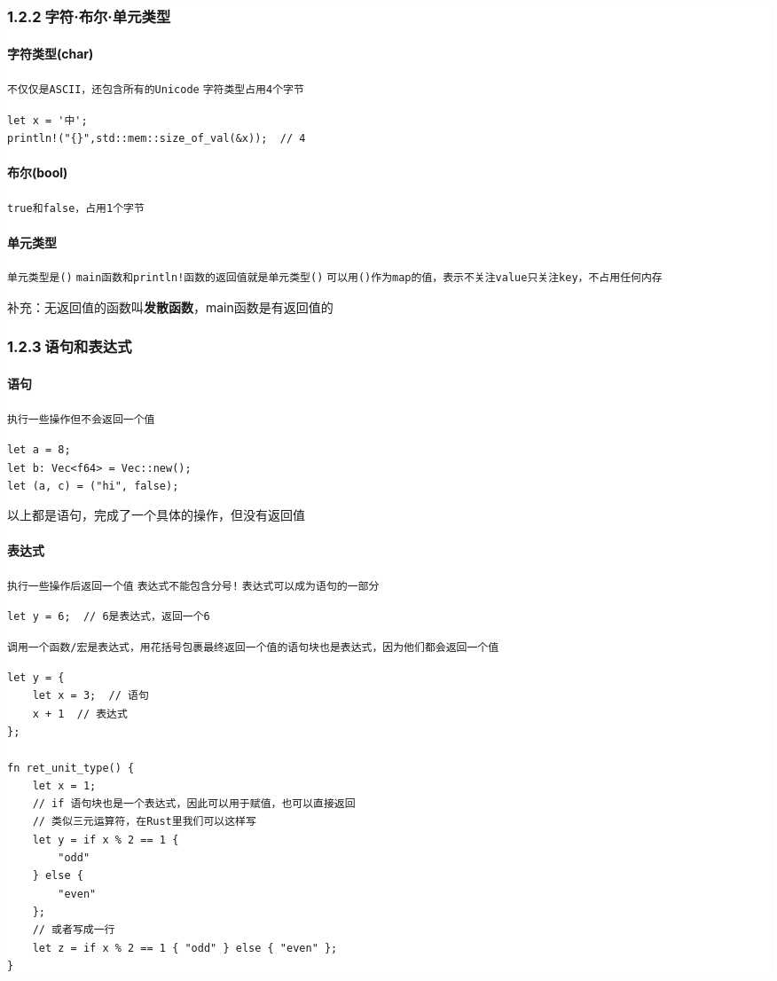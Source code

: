 ### 1.2.2 字符·布尔·单元类型

#### 字符类型(char)

`不仅仅是ASCII，还包含所有的Unicode`
`字符类型占用4个字节`

```
let x = '中'; 
println!("{}",std::mem::size_of_val(&x));  // 4
```

#### 布尔(bool)

`true和false，占用1个字节`

#### 单元类型

`单元类型是()`
`main函数和println!函数的返回值就是单元类型()`
`可以用()作为map的值，表示不关注value只关注key，不占用任何内存`

补充：无返回值的函数叫**发散函数**，main函数是有返回值的

### 1.2.3 语句和表达式

#### 语句

`执行一些操作但不会返回一个值`

```
let a = 8;
let b: Vec<f64> = Vec::new();
let (a, c) = ("hi", false);
```

以上都是语句，完成了一个具体的操作，但没有返回值

#### 表达式

`执行一些操作后返回一个值`
`表达式不能包含分号!`
`表达式可以成为语句的一部分`

```
let y = 6;  // 6是表达式，返回一个6
```

`调用一个函数/宏是表达式，用花括号包裹最终返回一个值的语句块也是表达式，因为他们都会返回一个值`

```
let y = {
    let x = 3;  // 语句
    x + 1  // 表达式
};

fn ret_unit_type() {
    let x = 1;
    // if 语句块也是一个表达式，因此可以用于赋值，也可以直接返回
    // 类似三元运算符，在Rust里我们可以这样写
    let y = if x % 2 == 1 {
        "odd"
    } else {
        "even"
    };
    // 或者写成一行
    let z = if x % 2 == 1 { "odd" } else { "even" };
}
```
